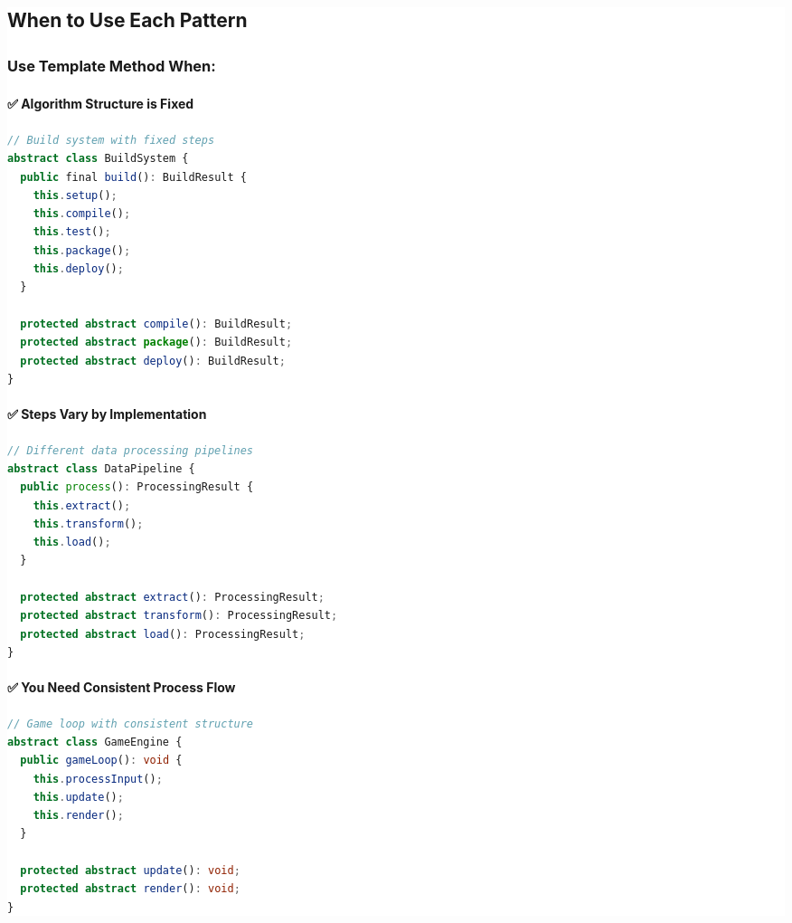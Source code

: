 ## When to Use Each Pattern

### Use Template Method When:

#### ✅ Algorithm Structure is Fixed
```typescript
// Build system with fixed steps
abstract class BuildSystem {
  public final build(): BuildResult {
    this.setup();
    this.compile();
    this.test();
    this.package();
    this.deploy();
  }
  
  protected abstract compile(): BuildResult;
  protected abstract package(): BuildResult;
  protected abstract deploy(): BuildResult;
}
```

#### ✅ Steps Vary by Implementation
```typescript
// Different data processing pipelines
abstract class DataPipeline {
  public process(): ProcessingResult {
    this.extract();
    this.transform();
    this.load();
  }
  
  protected abstract extract(): ProcessingResult;
  protected abstract transform(): ProcessingResult;
  protected abstract load(): ProcessingResult;
}
```

#### ✅ You Need Consistent Process Flow
```typescript
// Game loop with consistent structure
abstract class GameEngine {
  public gameLoop(): void {
    this.processInput();
    this.update();
    this.render();
  }
  
  protected abstract update(): void;
  protected abstract render(): void;
}
```
